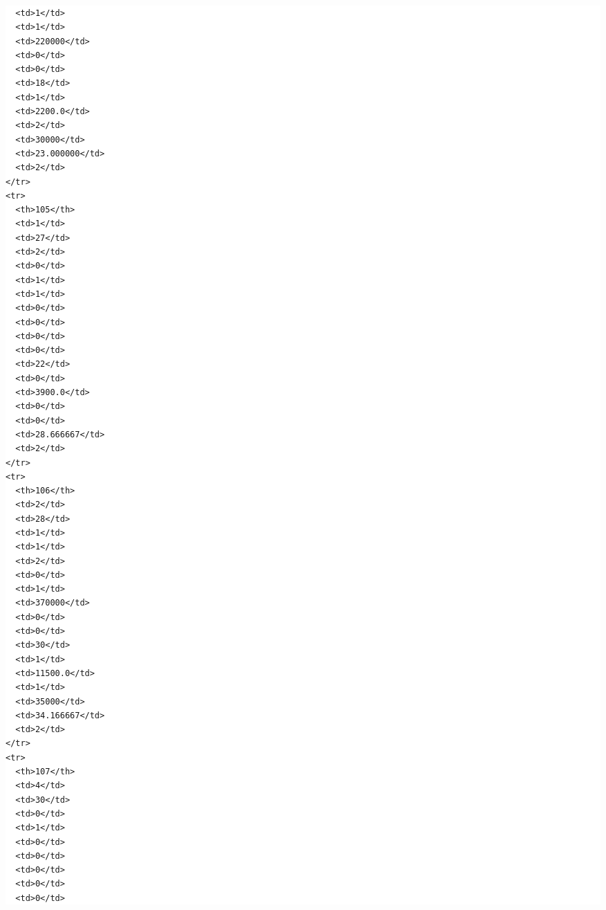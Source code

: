       <td>1</td>
      <td>1</td>
      <td>220000</td>
      <td>0</td>
      <td>0</td>
      <td>18</td>
      <td>1</td>
      <td>2200.0</td>
      <td>2</td>
      <td>30000</td>
      <td>23.000000</td>
      <td>2</td>
    </tr>
    <tr>
      <th>105</th>
      <td>1</td>
      <td>27</td>
      <td>2</td>
      <td>0</td>
      <td>1</td>
      <td>1</td>
      <td>0</td>
      <td>0</td>
      <td>0</td>
      <td>0</td>
      <td>22</td>
      <td>0</td>
      <td>3900.0</td>
      <td>0</td>
      <td>0</td>
      <td>28.666667</td>
      <td>2</td>
    </tr>
    <tr>
      <th>106</th>
      <td>2</td>
      <td>28</td>
      <td>1</td>
      <td>1</td>
      <td>2</td>
      <td>0</td>
      <td>1</td>
      <td>370000</td>
      <td>0</td>
      <td>0</td>
      <td>30</td>
      <td>1</td>
      <td>11500.0</td>
      <td>1</td>
      <td>35000</td>
      <td>34.166667</td>
      <td>2</td>
    </tr>
    <tr>
      <th>107</th>
      <td>4</td>
      <td>30</td>
      <td>0</td>
      <td>1</td>
      <td>0</td>
      <td>0</td>
      <td>0</td>
      <td>0</td>
      <td>0</td>